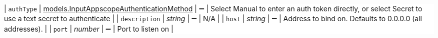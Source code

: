 | `authType`                                                                                                                                                                                                                                                                                                                                                   | [models.InputAppscopeAuthenticationMethod](../models/inputappscopeauthenticationmethod.md)                                                                                                                                                                                                                                                                   | :heavy_minus_sign:                                                                                                                                                                                                                                                                                                                                           | Select Manual to enter an auth token directly, or select Secret to use a text secret to authenticate                                                                                                                                                                                                                                                         |
| `description`                                                                                                                                                                                                                                                                                                                                                | *string*                                                                                                                                                                                                                                                                                                                                                     | :heavy_minus_sign:                                                                                                                                                                                                                                                                                                                                           | N/A                                                                                                                                                                                                                                                                                                                                                          |
| `host`                                                                                                                                                                                                                                                                                                                                                       | *string*                                                                                                                                                                                                                                                                                                                                                     | :heavy_minus_sign:                                                                                                                                                                                                                                                                                                                                           | Address to bind on. Defaults to 0.0.0.0 (all addresses).                                                                                                                                                                                                                                                                                                     |
| `port`                                                                                                                                                                                                                                                                                                                                                       | *number*                                                                                                                                                                                                                                                                                                                                                     | :heavy_minus_sign:                                                                                                                                                                                                                                                                                                                                           | Port to listen on                                                                                                                                                                                                                                                                                                                                            |